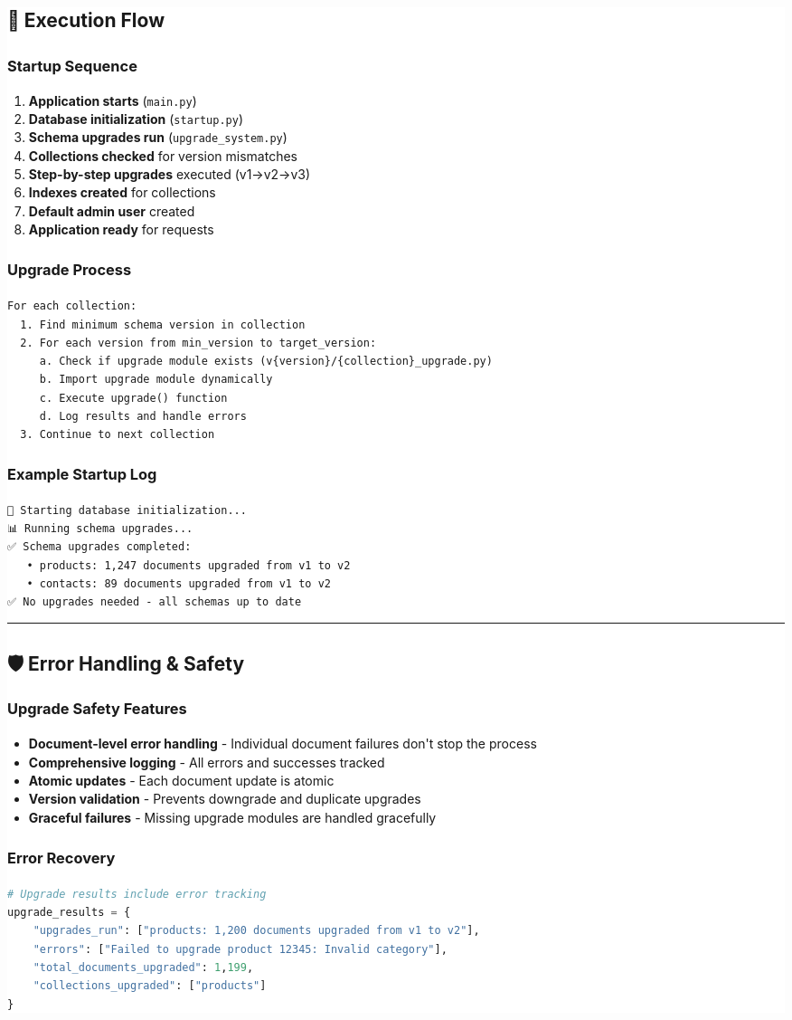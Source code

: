 
## 🚦 Execution Flow

### **Startup Sequence**
1. **Application starts** (`main.py`)
2. **Database initialization** (`startup.py`)
3. **Schema upgrades run** (`upgrade_system.py`)
4. **Collections checked** for version mismatches
5. **Step-by-step upgrades** executed (v1→v2→v3)
6. **Indexes created** for collections
7. **Default admin user** created
8. **Application ready** for requests

### **Upgrade Process**
```
For each collection:
  1. Find minimum schema version in collection
  2. For each version from min_version to target_version:
     a. Check if upgrade module exists (v{version}/{collection}_upgrade.py)
     b. Import upgrade module dynamically
     c. Execute upgrade() function
     d. Log results and handle errors
  3. Continue to next collection
```

### **Example Startup Log**
```
🚀 Starting database initialization...
📊 Running schema upgrades...
✅ Schema upgrades completed:
   • products: 1,247 documents upgraded from v1 to v2
   • contacts: 89 documents upgraded from v1 to v2
✅ No upgrades needed - all schemas up to date
```

---

## 🛡️ Error Handling & Safety

### **Upgrade Safety Features**
- **Document-level error handling** - Individual document failures don't stop the process
- **Comprehensive logging** - All errors and successes tracked
- **Atomic updates** - Each document update is atomic
- **Version validation** - Prevents downgrade and duplicate upgrades
- **Graceful failures** - Missing upgrade modules are handled gracefully

### **Error Recovery**
```python
# Upgrade results include error tracking
upgrade_results = {
    "upgrades_run": ["products: 1,200 documents upgraded from v1 to v2"],
    "errors": ["Failed to upgrade product 12345: Invalid category"],
    "total_documents_upgraded": 1,199,
    "collections_upgraded": ["products"]
}
```
